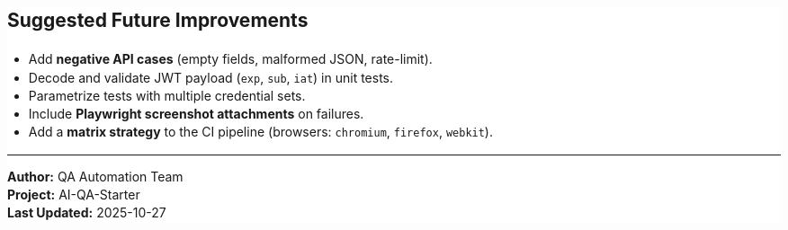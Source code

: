 
## Suggested Future Improvements
- Add **negative API cases** (empty fields, malformed JSON, rate-limit).
- Decode and validate JWT payload (`exp`, `sub`, `iat`) in unit tests.
- Parametrize tests with multiple credential sets.
- Include **Playwright screenshot attachments** on failures.
- Add a **matrix strategy** to the CI pipeline (browsers: `chromium`, `firefox`, `webkit`).

---

**Author:** QA Automation Team  
**Project:** AI-QA-Starter  
**Last Updated:** 2025-10-27